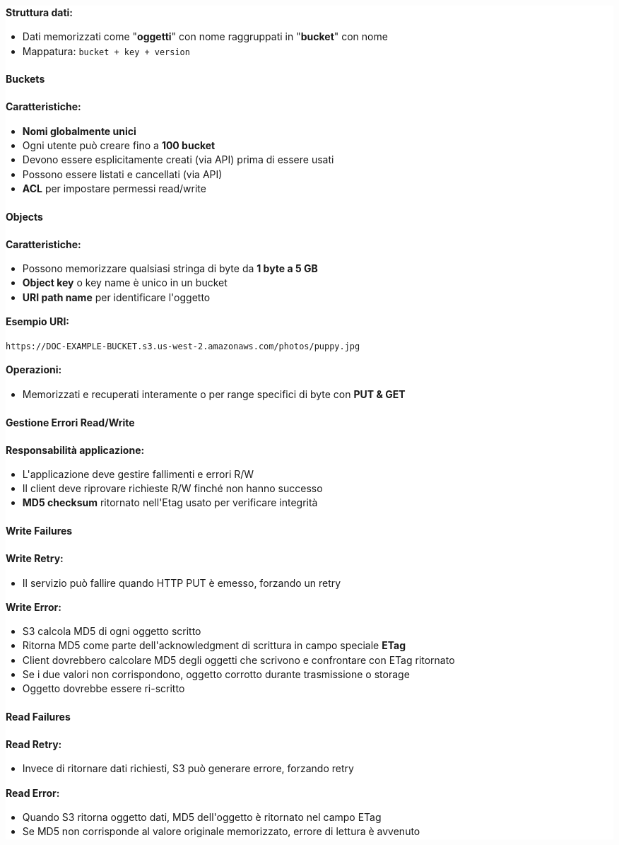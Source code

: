 **Struttura dati:**
- Dati memorizzati come "**oggetti**" con nome raggruppati in "**bucket**" con nome
- Mappatura: `bucket + key + version`

#### **Buckets**

**Caratteristiche:**
- **Nomi globalmente unici**
- Ogni utente può creare fino a **100 bucket**
- Devono essere esplicitamente creati (via API) prima di essere usati
- Possono essere listati e cancellati (via API)
- **ACL** per impostare permessi read/write

#### **Objects**

**Caratteristiche:**
- Possono memorizzare qualsiasi stringa di byte da **1 byte a 5 GB**
- **Object key** o key name è unico in un bucket
- **URI path name** per identificare l'oggetto

**Esempio URI:**
```
https://DOC-EXAMPLE-BUCKET.s3.us-west-2.amazonaws.com/photos/puppy.jpg
```

**Operazioni:**
- Memorizzati e recuperati interamente o per range specifici di byte con **PUT & GET**

#### **Gestione Errori Read/Write**

**Responsabilità applicazione:**
- L'applicazione deve gestire fallimenti e errori R/W
- Il client deve riprovare richieste R/W finché non hanno successo
- **MD5 checksum** ritornato nell'Etag usato per verificare integrità

#### **Write Failures**

**Write Retry:**
- Il servizio può fallire quando HTTP PUT è emesso, forzando un retry

**Write Error:**
- S3 calcola MD5 di ogni oggetto scritto
- Ritorna MD5 come parte dell'acknowledgment di scrittura in campo speciale **ETag**
- Client dovrebbero calcolare MD5 degli oggetti che scrivono e confrontare con ETag ritornato
- Se i due valori non corrispondono, oggetto corrotto durante trasmissione o storage
- Oggetto dovrebbe essere ri-scritto

#### **Read Failures**

**Read Retry:**
- Invece di ritornare dati richiesti, S3 può generare errore, forzando retry

**Read Error:**
- Quando S3 ritorna oggetto dati, MD5 dell'oggetto è ritornato nel campo ETag
- Se MD5 non corrisponde al valore originale memorizzato, errore di lettura è avvenuto

